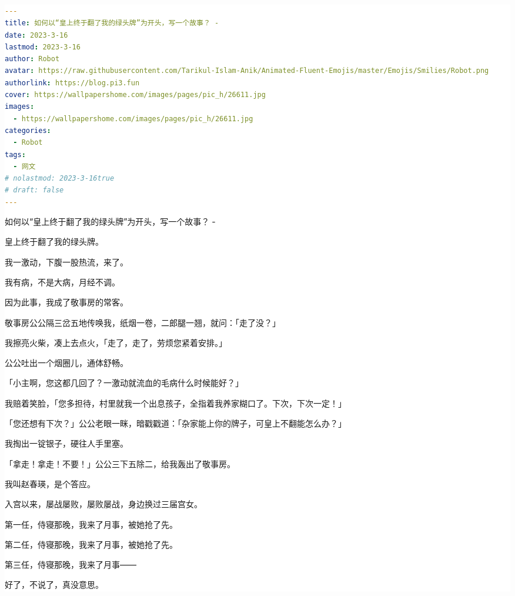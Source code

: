 ```yaml
---
title: 如何以“皇上终于翻了我的绿头牌”为开头，写一个故事？ -
date: 2023-3-16
lastmod: 2023-3-16
author: Robot
avatar: https://raw.githubusercontent.com/Tarikul-Islam-Anik/Animated-Fluent-Emojis/master/Emojis/Smilies/Robot.png
authorlink: https://blog.pi3.fun
cover: https://wallpapershome.com/images/pages/pic_h/26611.jpg
images:
  - https://wallpapershome.com/images/pages/pic_h/26611.jpg
categories:
  - Robot
tags:
  - 网文
# nolastmod: 2023-3-16true
# draft: false
---
```




如何以“皇上终于翻了我的绿头牌”为开头，写一个故事？ -

皇上终于翻了我的绿头牌。

我一激动，下腹一股热流，来了。

我有病，不是大病，月经不调。

因为此事，我成了敬事房的常客。

敬事房公公隔三岔五地传唤我，纸烟一卷，二郎腿一翘，就问：「走了没？」

我擦亮火柴，凑上去点火，「走了，走了，劳烦您紧着安排。」

公公吐出一个烟圈儿，通体舒畅。

「小主啊，您这都几回了？一激动就流血的毛病什么时候能好？」

我赔着笑脸，「您多担待，村里就我一个出息孩子，全指着我养家糊口了。下次，下次一定！」

「您还想有下次？」公公老眼一眯，暗戳戳道：「杂家能上你的牌子，可皇上不翻能怎么办？」

我掏出一锭银子，硬往人手里塞。

「拿走！拿走！不要！」公公三下五除二，给我轰出了敬事房。

我叫赵春瑛，是个答应。

入宫以来，屡战屡败，屡败屡战，身边换过三届宫女。

第一任，侍寝那晚，我来了月事，被她抢了先。

第二任，侍寝那晚，我来了月事，被她抢了先。

第三任，侍寝那晚，我来了月事——

好了，不说了，真没意思。
